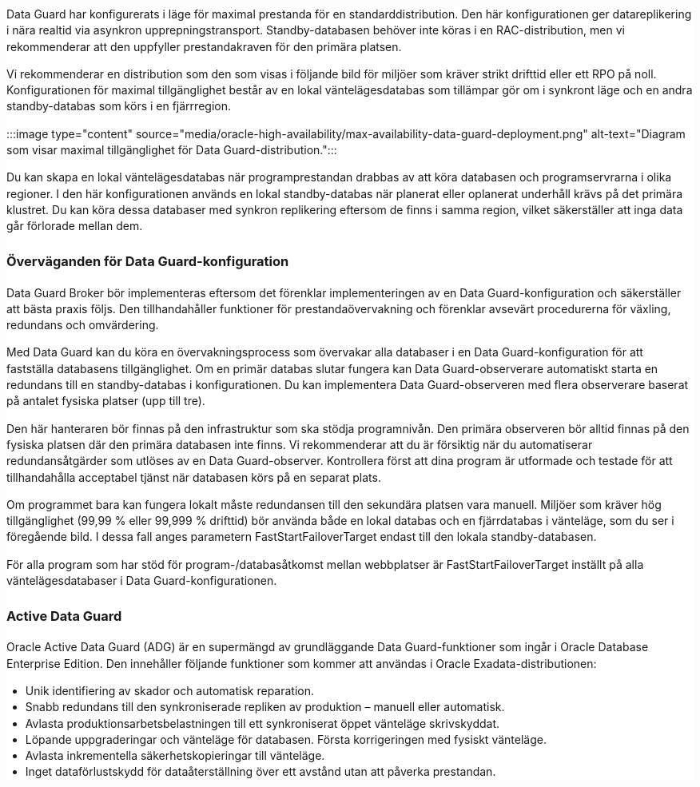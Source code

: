 Data Guard har konfigurerats i läge för maximal prestanda för en standarddistribution. Den här konfigurationen ger datareplikering i nära realtid via asynkron upprepningstransport. Standby-databasen behöver inte köras i en RAC-distribution, men vi rekommenderar att den uppfyller prestandakraven för den primära platsen.

Vi rekommenderar en distribution som den som visas i följande bild för miljöer som kräver strikt drifttid eller ett RPO på noll. Konfigurationen för maximal tillgänglighet består av en lokal väntelägesdatabas som tillämpar gör om i synkront läge och en andra standby-databas som körs i en fjärrregion.

:::image type="content" source="media/oracle-high-availability/max-availability-data-guard-deployment.png" alt-text="Diagram som visar maximal tillgänglighet för Data Guard-distribution.":::

Du kan skapa en lokal väntelägesdatabas när programprestandan drabbas av att köra databasen och programservrarna i olika regioner. I den här konfigurationen används en lokal standby-databas när planerat eller oplanerat underhåll krävs på det primära klustret. Du kan köra dessa databaser med synkron replikering eftersom de finns i samma region, vilket säkerställer att inga data går förlorade mellan dem.

### <a name="data-guard-configuration-considerations"></a>Överväganden för Data Guard-konfiguration

Data Guard Broker bör implementeras eftersom det förenklar implementeringen av en Data Guard-konfiguration och säkerställer att bästa praxis följs. Den tillhandahåller funktioner för prestandaövervakning och förenklar avsevärt procedurerna för växling, redundans och omvärdering.

Med Data Guard kan du köra en övervakningsprocess som övervakar alla databaser i en Data Guard-konfiguration för att fastställa databasens tillgänglighet. Om en primär databas slutar fungera kan Data Guard-observerare automatiskt starta en redundans till en standby-databas i konfigurationen. Du kan implementera Data Guard-observeren med flera observerare baserat på antalet fysiska platser (upp till tre). 

Den här hanteraren bör finnas på den infrastruktur som ska stödja programnivån. Den primära observeren bör alltid finnas på den fysiska platsen där den primära databasen inte finns. Vi rekommenderar att du är försiktig när du automatiserar redundansåtgärder som utlöses av en Data Guard-observer. Kontrollera först att dina program är utformade och testade för att tillhandahålla acceptabel tjänst när databasen körs på en separat plats.

Om programmet bara kan fungera lokalt måste redundansen till den sekundära platsen vara manuell. Miljöer som kräver hög tillgänglighet (99,99 % eller 99,999 % drifttid) bör använda både en lokal databas och en fjärrdatabas i vänteläge, som du ser i föregående bild. I dessa fall anges parametern FastStartFailoverTarget endast till den lokala standby-databasen.

För alla program som har stöd för program-/databasåtkomst mellan webbplatser är FastStartFailoverTarget inställt på alla väntelägesdatabaser i Data Guard-konfigurationen.

### <a name="active-data-guard"></a>Active Data Guard

Oracle Active Data Guard (ADG) är en supermängd av grundläggande Data Guard-funktioner som ingår i Oracle Database Enterprise Edition. Den innehåller följande funktioner som kommer att användas i Oracle Exadata-distributionen:

- Unik identifiering av skador och automatisk reparation.
- Snabb redundans till den synkroniserade repliken av produktion – manuell eller automatisk.
- Avlasta produktionsarbetsbelastningen till ett synkroniserat öppet vänteläge skrivskyddat.
- Löpande uppgraderingar och vänteläge för databasen. Första korrigeringen med fysiskt vänteläge.
- Avlasta inkrementella säkerhetskopieringar till vänteläge.
- Inget dataförlustskydd för dataåterställning över ett avstånd utan att påverka prestandan.
